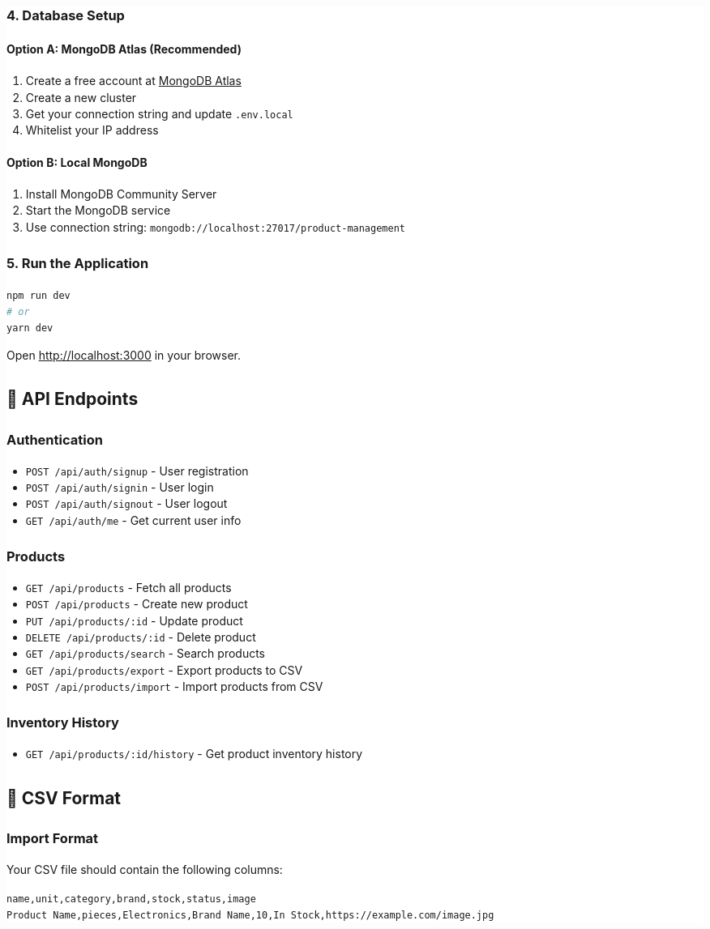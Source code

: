 ### 4. Database Setup

#### Option A: MongoDB Atlas (Recommended)
1. Create a free account at [MongoDB Atlas](https://www.mongodb.com/atlas)
2. Create a new cluster
3. Get your connection string and update `.env.local`
4. Whitelist your IP address

#### Option B: Local MongoDB
1. Install MongoDB Community Server
2. Start the MongoDB service
3. Use connection string: `mongodb://localhost:27017/product-management`

### 5. Run the Application

```bash
npm run dev
# or
yarn dev
```

Open [http://localhost:3000](http://localhost:3000) in your browser.

## 🔧 API Endpoints

### Authentication
- `POST /api/auth/signup` - User registration
- `POST /api/auth/signin` - User login
- `POST /api/auth/signout` - User logout
- `GET /api/auth/me` - Get current user info

### Products
- `GET /api/products` - Fetch all products
- `POST /api/products` - Create new product
- `PUT /api/products/:id` - Update product
- `DELETE /api/products/:id` - Delete product
- `GET /api/products/search` - Search products
- `GET /api/products/export` - Export products to CSV
- `POST /api/products/import` - Import products from CSV

### Inventory History
- `GET /api/products/:id/history` - Get product inventory history

## 📁 CSV Format

### Import Format
Your CSV file should contain the following columns:

```csv
name,unit,category,brand,stock,status,image
Product Name,pieces,Electronics,Brand Name,10,In Stock,https://example.com/image.jpg
```
